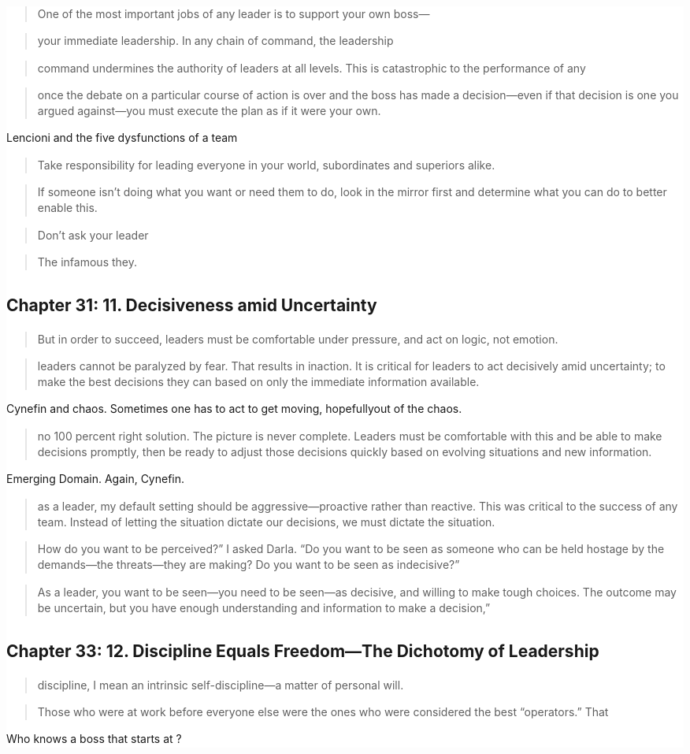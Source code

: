 > One of the most important jobs of any leader is to support your own boss—

> your immediate leadership. In any chain of command, the leadership

> command undermines the authority of leaders at all levels. This is catastrophic to the performance of any

> once the debate on a particular course of action is over and the boss has made a decision—even if that decision is one you argued against—you must execute the plan as if it were your own.

Lencioni and the five dysfunctions of a team

> Take responsibility for leading everyone in your world, subordinates and superiors alike.

> If someone isn’t doing what you want or need them to do, look in the mirror first and determine what you can do to better enable this.

> Don’t ask your leader

> The infamous they.

## Chapter 31: 11. Decisiveness amid Uncertainty

> But in order to succeed, leaders must be comfortable under pressure, and act on logic, not emotion.

> leaders cannot be paralyzed by fear. That results in inaction. It is critical for leaders to act decisively amid uncertainty; to make the best decisions they can based on only the immediate information available.

Cynefin and chaos. Sometimes one has to act to get moving, hopefullyout of the chaos.

> no 100 percent right solution. The picture is never complete. Leaders must be comfortable with this and be able to make decisions promptly, then be ready to adjust those decisions quickly based on evolving situations and new information.

Emerging Domain. Again, Cynefin.

> as a leader, my default setting should be aggressive—proactive rather than reactive. This was critical to the success of any team. Instead of letting the situation dictate our decisions, we must dictate the situation.

> How do you want to be perceived?” I asked Darla. “Do you want to be seen as someone who can be held hostage by the demands—the threats—they are making? Do you want to be seen as indecisive?”

> As a leader, you want to be seen—you need to be seen—as decisive, and willing to make tough choices. The outcome may be uncertain, but you have enough understanding and information to make a decision,”

## Chapter 33: 12. Discipline Equals Freedom—The Dichotomy of Leadership

> discipline, I mean an intrinsic self-discipline—a matter of personal will.

> Those who were at work before everyone else were the ones who were considered the best “operators.” That

Who knows a boss that starts at ?
